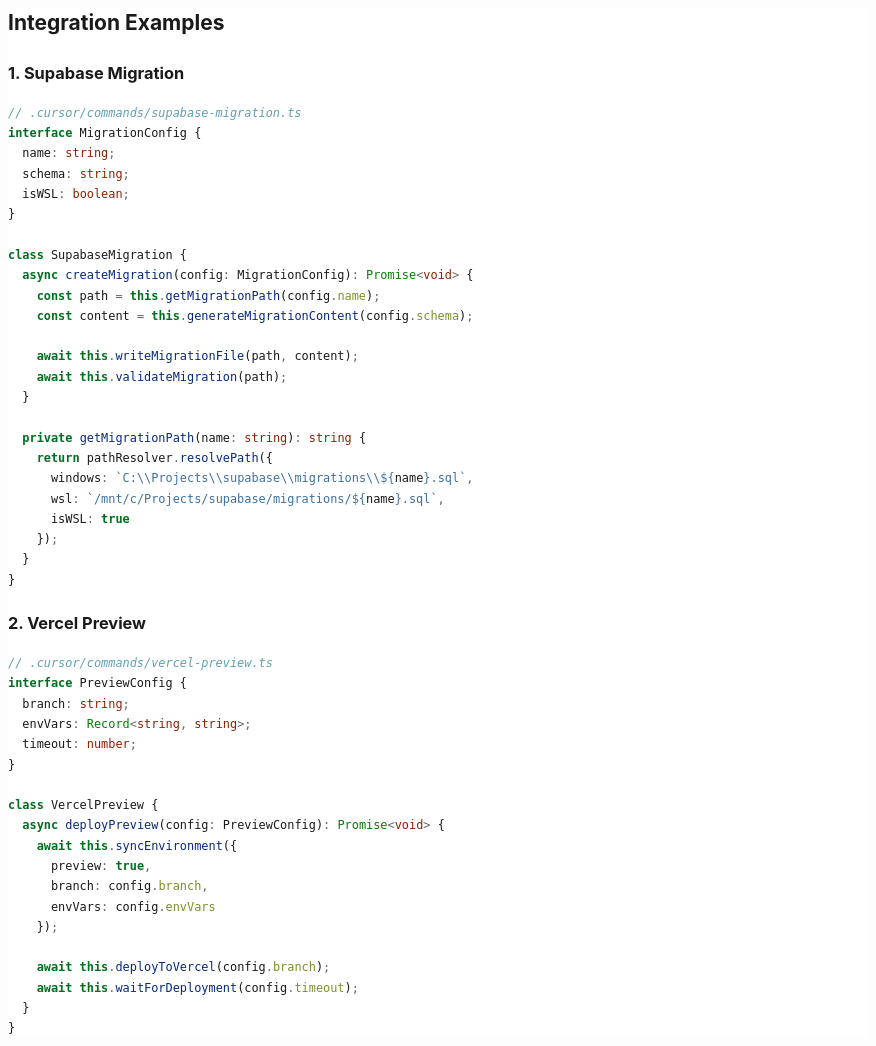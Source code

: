 ## Integration Examples

### 1. Supabase Migration
```typescript
// .cursor/commands/supabase-migration.ts
interface MigrationConfig {
  name: string;
  schema: string;
  isWSL: boolean;
}

class SupabaseMigration {
  async createMigration(config: MigrationConfig): Promise<void> {
    const path = this.getMigrationPath(config.name);
    const content = this.generateMigrationContent(config.schema);
    
    await this.writeMigrationFile(path, content);
    await this.validateMigration(path);
  }

  private getMigrationPath(name: string): string {
    return pathResolver.resolvePath({
      windows: `C:\\Projects\\supabase\\migrations\\${name}.sql`,
      wsl: `/mnt/c/Projects/supabase/migrations/${name}.sql`,
      isWSL: true
    });
  }
}
```

### 2. Vercel Preview
```typescript
// .cursor/commands/vercel-preview.ts
interface PreviewConfig {
  branch: string;
  envVars: Record<string, string>;
  timeout: number;
}

class VercelPreview {
  async deployPreview(config: PreviewConfig): Promise<void> {
    await this.syncEnvironment({
      preview: true,
      branch: config.branch,
      envVars: config.envVars
    });

    await this.deployToVercel(config.branch);
    await this.waitForDeployment(config.timeout);
  }
}
```
